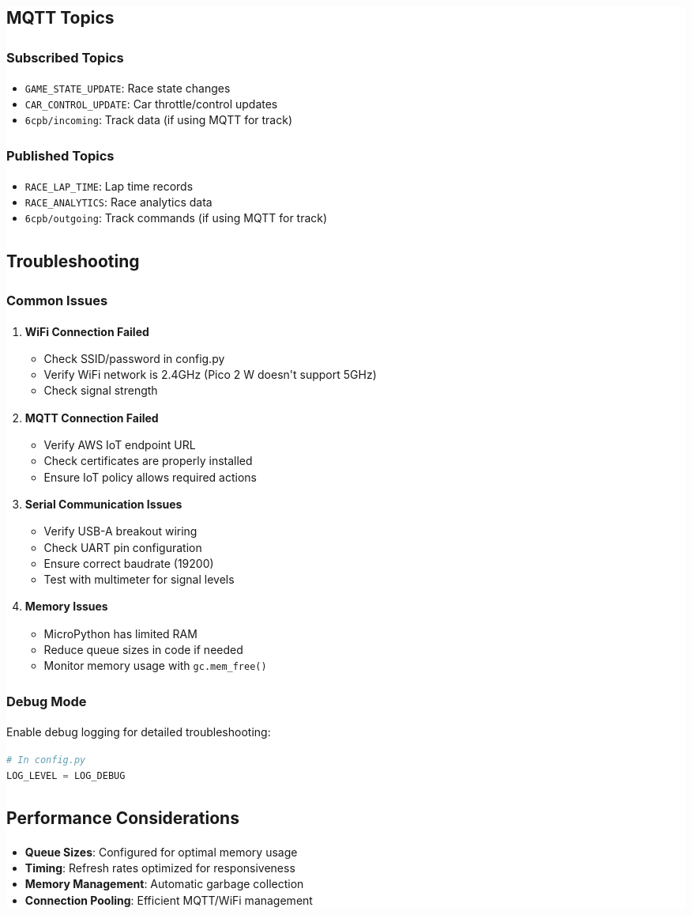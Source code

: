 ## MQTT Topics

### Subscribed Topics
- `GAME_STATE_UPDATE`: Race state changes
- `CAR_CONTROL_UPDATE`: Car throttle/control updates
- `6cpb/incoming`: Track data (if using MQTT for track)

### Published Topics
- `RACE_LAP_TIME`: Lap time records
- `RACE_ANALYTICS`: Race analytics data
- `6cpb/outgoing`: Track commands (if using MQTT for track)

## Troubleshooting

### Common Issues

1. **WiFi Connection Failed**
   - Check SSID/password in config.py
   - Verify WiFi network is 2.4GHz (Pico 2 W doesn't support 5GHz)
   - Check signal strength

2. **MQTT Connection Failed**
   - Verify AWS IoT endpoint URL
   - Check certificates are properly installed
   - Ensure IoT policy allows required actions

3. **Serial Communication Issues**
   - Verify USB-A breakout wiring
   - Check UART pin configuration
   - Ensure correct baudrate (19200)
   - Test with multimeter for signal levels

4. **Memory Issues**
   - MicroPython has limited RAM
   - Reduce queue sizes in code if needed
   - Monitor memory usage with `gc.mem_free()`

### Debug Mode
Enable debug logging for detailed troubleshooting:
```python
# In config.py
LOG_LEVEL = LOG_DEBUG
```

## Performance Considerations

- **Queue Sizes**: Configured for optimal memory usage
- **Timing**: Refresh rates optimized for responsiveness
- **Memory Management**: Automatic garbage collection
- **Connection Pooling**: Efficient MQTT/WiFi management
